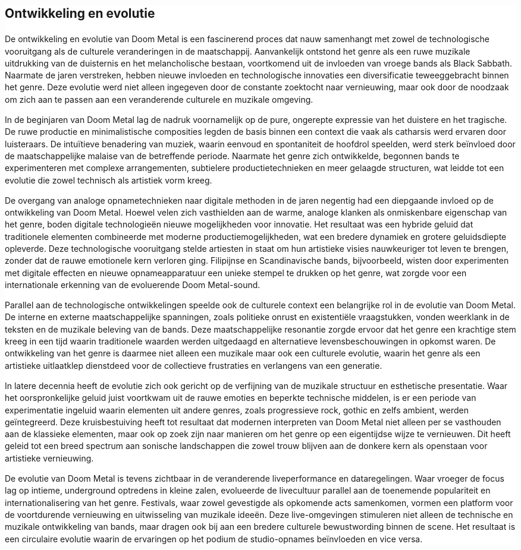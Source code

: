 
## Ontwikkeling en evolutie

De ontwikkeling en evolutie van Doom Metal is een fascinerend proces dat nauw samenhangt met zowel de technologische vooruitgang als de culturele veranderingen in de maatschappij. Aanvankelijk ontstond het genre als een ruwe muzikale uitdrukking van de duisternis en het melancholische bestaan, voortkomend uit de invloeden van vroege bands als Black Sabbath. Naarmate de jaren verstreken, hebben nieuwe invloeden en technologische innovaties een diversificatie teweeggebracht binnen het genre. Deze evolutie werd niet alleen ingegeven door de constante zoektocht naar vernieuwing, maar ook door de noodzaak om zich aan te passen aan een veranderende culturele en muzikale omgeving.  

In de beginjaren van Doom Metal lag de nadruk voornamelijk op de pure, ongerepte expressie van het duistere en het tragische. De ruwe productie en minimalistische composities legden de basis binnen een context die vaak als catharsis werd ervaren door luisteraars. De intuïtieve benadering van muziek, waarin eenvoud en spontaniteit de hoofdrol speelden, werd sterk beïnvloed door de maatschappelijke malaise van de betreffende periode. Naarmate het genre zich ontwikkelde, begonnen bands te experimenteren met complexe arrangementen, subtielere productietechnieken en meer gelaagde structuren, wat leidde tot een evolutie die zowel technisch als artistiek vorm kreeg.  

De overgang van analoge opnametechnieken naar digitale methoden in de jaren negentig had een diepgaande invloed op de ontwikkeling van Doom Metal. Hoewel velen zich vasthielden aan de warme, analoge klanken als onmiskenbare eigenschap van het genre, boden digitale technologieën nieuwe mogelijkheden voor innovatie. Het resultaat was een hybride geluid dat traditionele elementen combineerde met moderne productiemogelijkheden, wat een bredere dynamiek en grotere geluidsdiepte opleverde. Deze technologische vooruitgang stelde artiesten in staat om hun artistieke visies nauwkeuriger tot leven te brengen, zonder dat de rauwe emotionele kern verloren ging. Filipijnse en Scandinavische bands, bijvoorbeeld, wisten door experimenten met digitale effecten en nieuwe opnameapparatuur een unieke stempel te drukken op het genre, wat zorgde voor een internationale erkenning van de evoluerende Doom Metal-sound.  

Parallel aan de technologische ontwikkelingen speelde ook de culturele context een belangrijke rol in de evolutie van Doom Metal. De interne en externe maatschappelijke spanningen, zoals politieke onrust en existentiële vraagstukken, vonden weerklank in de teksten en de muzikale beleving van de bands. Deze maatschappelijke resonantie zorgde ervoor dat het genre een krachtige stem kreeg in een tijd waarin traditionele waarden werden uitgedaagd en alternatieve levensbeschouwingen in opkomst waren. De ontwikkeling van het genre is daarmee niet alleen een muzikale maar ook een culturele evolutie, waarin het genre als een artistieke uitlaatklep dienstdeed voor de collectieve frustraties en verlangens van een generatie.  

In latere decennia heeft de evolutie zich ook gericht op de verfijning van de muzikale structuur en esthetische presentatie. Waar het oorspronkelijke geluid juist voortkwam uit de rauwe emoties en beperkte technische middelen, is er een periode van experimentatie ingeluid waarin elementen uit andere genres, zoals progressieve rock, gothic en zelfs ambient, werden geïntegreerd. Deze kruisbestuiving heeft tot resultaat dat modernen interpreten van Doom Metal niet alleen per se vasthouden aan de klassieke elementen, maar ook op zoek zijn naar manieren om het genre op een eigentijdse wijze te vernieuwen. Dit heeft geleid tot een breed spectrum aan sonische landschappen die zowel trouw blijven aan de donkere kern als openstaan voor artistieke vernieuwing.  

De evolutie van Doom Metal is tevens zichtbaar in de veranderende liveperformance en dataregelingen. Waar vroeger de focus lag op intieme, underground optredens in kleine zalen, evolueerde de livecultuur parallel aan de toenemende populariteit en internationalisering van het genre. Festivals, waar zowel gevestigde als opkomende acts samenkomen, vormen een platform voor de voortdurende vernieuwing en uitwisseling van muzikale ideeën. Deze live-omgevingen stimuleren niet alleen de technische en muzikale ontwikkeling van bands, maar dragen ook bij aan een bredere culturele bewustwording binnen de scene. Het resultaat is een circulaire evolutie waarin de ervaringen op het podium de studio-opnames beïnvloeden en vice versa.  

